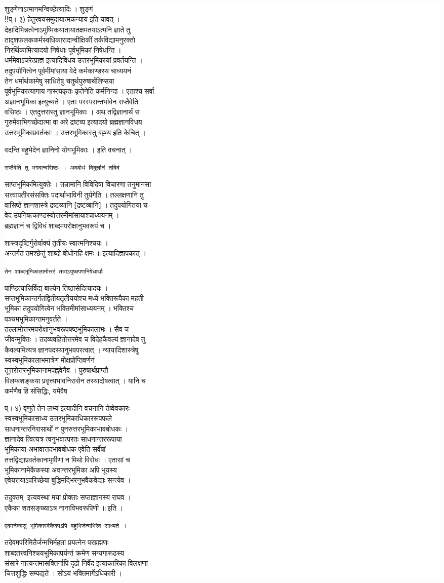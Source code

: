 शुङ्गेनाऽत्मानमन्विच्छेत्यादिः । शुङ्गं  
!!प्। ३) हेतुरवयसमुदायात्मकन्याय इति यावत् ।   
देहादिभिन्नत्वेनाऽमुष्मिकयातायातक्षमतयाऽत्मनि ज्ञाते तु   
तादृशफलककर्मस्वधिकारादान्वीक्षिकीं तर्कविद्यामनुरक्तो   
निरर्थिकामित्यादयो निषेधाः पूर्वभूमिकां निषेधन्ति ।   
धर्ममेवाऽचरेत्प्राज्ञ इत्यादिविधय उत्तरभूमिकायां प्रवर्तयन्ति ।   
तदुपयोगित्वेन पूर्वमीमांसाया वेदे कर्मकाण्डस्य चाध्ययनं   
तेन धर्मार्थकामेषु साधितेषु चतुर्थपुरुषार्थलिप्सया   
पूर्वभूमिकात्यागाय नास्त्यकृतः कृतेनेति कर्मनिन्दा । एताश्च सर्वा   
अज्ञानभूमिका इत्युच्यते । एताः परस्परान्तर्भावेन सप्तैवेति   
वसिष्ठः । एतदुत्तरास्तु ज्ञानभूमिकाः । अथ तद्विज्ञानार्थं स   
गुरुमेवाभिगच्छेदात्मा वा अरे द्रष्टव्य इत्यादयो ब्रह्मज्ञानविधय   
उत्तरभूमिकाप्रवर्तकाः । उत्तरभूमिकास्तु बह्व्य इति केचित् ।  
  
वदन्ति बहुभेदेन ज्ञानिनो योगभूमिकाः । इति वचनात् ।  
  
	सप्तैवेति तु भगवान्वसिष्ठः । अवबोधं विदुर्ज्ञानं तदिदं   
साप्तभूमिकमित्युक्तेः । तन्नामानि विविदिषा विचारणा तनुमानसा   
सत्त्वापतीरसंसक्तिः पदार्थाभाविनी तुर्यगेति । तल्लक्षणानि तु   
वासिष्ठे ज्ञानशास्त्रे द्रष्टव्यानि [द्रष्टव्बानि] । तदुपयोगितया च   
वेद उपनिषत्काण्डस्योत्तरमीमांसायाश्चाध्ययनम् ।   
ब्रह्मज्ञानं च द्विविधं शाब्दमपरोक्षानुभवरूपं च ।  
  
शास्त्रदृष्टिर्गुरोर्वाक्यं तृतीयः स्वात्मनिश्चयः ।  
अन्तर्गतं तमश्छेत्तुं शाब्दो बोधोनहि क्षमः ॥ इत्यादिज्ञापकात् ।  
  
	तेन शाब्दभूमिकालामोत्तरं तत्राऽयुष्क्षपणनिषेधार्थाः   
पाण्डित्यान्निर्विद्य बाल्येन तिष्ठासेदित्यादयः ।   
सप्तभूमिकान्तर्गतद्वितीयतृतीययोश्च मध्ये भक्तिरूपैका महती   
भूमिका तदुपयोगित्वेन भक्तिमीमांसाध्ययनम् । भक्तिश्च   
पञ्चमभूमिकान्तमनुवर्तते ।   
तल्लामोत्तरमपरोक्षानुभवरूपषष्ठभूमिकालाभः । सैव च   
जीवन्मुक्तिः । तदव्यवहितोत्तरमेव च विदेहकैवल्यं ज्ञानादेव तु   
कैवल्यमित्यत्र ज्ञानपदस्यानुभवपरत्वात् । न्यायादिशास्त्रेषु   
स्वस्वभूमिकालाभमात्रेण मोक्षप्रोप्तिवर्णनं   
तूत्तरोत्तरभूमिकानामपह्नवेनैव । पुरुषार्थप्राप्तौ   
विलम्बशङ्कया प्रवृत्त्यभावनिरासेन तस्यादोषत्वात् । यानि च   
कर्मणैव हि संसिद्धिः, यमेवैष  
  
प्। ४) वृणुते तेन लभ्य इत्यादीनि वचनानि तेष्वेवकारः   
स्वस्वभूमिकासाध्य उत्तरभूमिकाधिकाररूपफले   
साधनान्तरनिरासार्थो न पुनरुत्तरभूमिकाभावबोधकः ।   
ज्ञानादेव त्वित्यत्र त्वनुभवात्परतः साधनान्तररूपाया   
भूमिकाया अभावात्तदभावबोधक एवेति सर्वेषां   
तत्तद्विद्याप्रवर्तकानामृषीणां न मिथो विरोधः । एतासां च   
भूमिकानामेकैकस्या अवान्तरभूमिका अपि भूयस्य   
एवेयत्तयाऽपरिच्छेया बुद्धिमद्भिरनुभवैकवेद्याः सन्त्येव ।  
  
तदुक्तम्  इत्यवस्था मया प्रोक्ताः सप्ताज्ञानस्य राघव ।  
		एकैका शतसङ्ख्याऽत्र नानाविभवरूपिणी ॥ इति ।  
  
	एवमनेकासु भूमिकास्वेकैकाऽपि बहुभिर्जन्मभिरेव साध्यते ।   
तदेवमपरिमितैर्जन्मभिर्महता प्रयत्नेन परब्रह्मणः   
शाब्दतत्त्वनिश्चयभूमिकापर्यन्तं क्रमेण सन्यगारूढस्य   
संसारे नात्यन्तमासक्तिर्नापि दृढो निर्वेद इत्याकारिका विलक्षणा   
चित्तशुद्धिः सम्पद्यते । सोऽयं भक्तिमार्गेऽधिकारी ।  
  